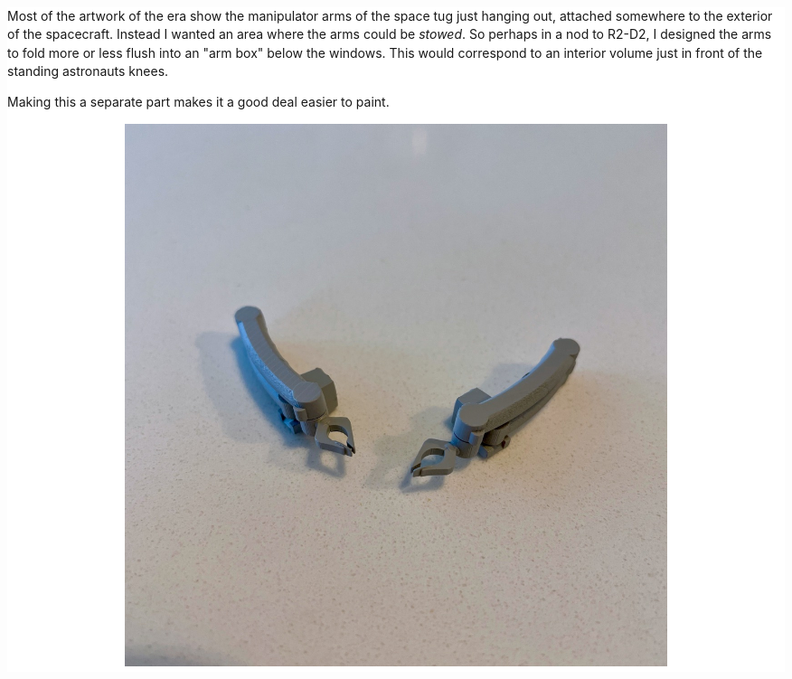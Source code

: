 Most of the artwork of the era show the manipulator arms of the space tug just hanging out, attached somewhere to the exterior of the spacecraft. Instead I wanted an area where the arms could be *stowed*. So perhaps in a nod to R2-D2, I designed the arms to fold more or less flush into an "arm box" below the windows. This would correspond to an interior volume just in front of the standing astronauts knees.

Making this a separate part makes it a good deal easier to paint.

<p align="center">
<img width="600" src="https://github.com/EngineersNeedArt/Space-Tug_3DModel/blob/dce04861a5cef8d03a4c85f8b9c44e6e0fc769e9/print_images/Space%20Tug%20-%20Arms.jpeg" alt="Space tug arms">
</p>
